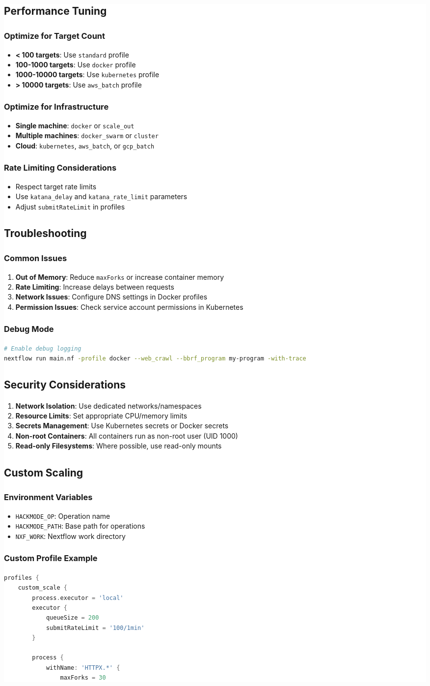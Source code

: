 ## Performance Tuning

### Optimize for Target Count
- **< 100 targets**: Use `standard` profile
- **100-1000 targets**: Use `docker` profile
- **1000-10000 targets**: Use `kubernetes` profile
- **> 10000 targets**: Use `aws_batch` profile

### Optimize for Infrastructure
- **Single machine**: `docker` or `scale_out`
- **Multiple machines**: `docker_swarm` or `cluster`
- **Cloud**: `kubernetes`, `aws_batch`, or `gcp_batch`

### Rate Limiting Considerations
- Respect target rate limits
- Use `katana_delay` and `katana_rate_limit` parameters
- Adjust `submitRateLimit` in profiles

## Troubleshooting

### Common Issues
1. **Out of Memory**: Reduce `maxForks` or increase container memory
2. **Rate Limiting**: Increase delays between requests
3. **Network Issues**: Configure DNS settings in Docker profiles
4. **Permission Issues**: Check service account permissions in Kubernetes

### Debug Mode
```bash
# Enable debug logging
nextflow run main.nf -profile docker --web_crawl --bbrf_program my-program -with-trace
```

## Security Considerations

1. **Network Isolation**: Use dedicated networks/namespaces
2. **Resource Limits**: Set appropriate CPU/memory limits
3. **Secrets Management**: Use Kubernetes secrets or Docker secrets
4. **Non-root Containers**: All containers run as non-root user (UID 1000)
5. **Read-only Filesystems**: Where possible, use read-only mounts

## Custom Scaling

### Environment Variables
- `HACKMODE_OP`: Operation name
- `HACKMODE_PATH`: Base path for operations
- `NXF_WORK`: Nextflow work directory

### Custom Profile Example
```groovy
profiles {
    custom_scale {
        process.executor = 'local'
        executor {
            queueSize = 200
            submitRateLimit = '100/1min'
        }
        
        process {
            withName: 'HTTPX.*' {
                maxForks = 30
```